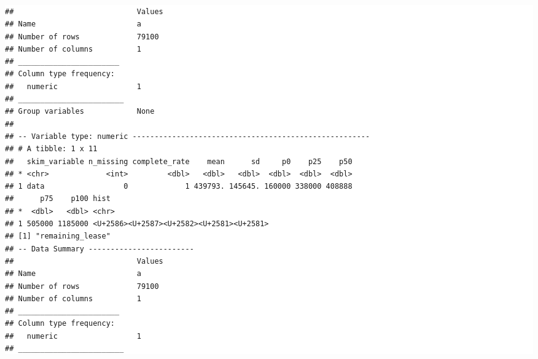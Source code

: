     ##                            Values
    ## Name                       a     
    ## Number of rows             79100 
    ## Number of columns          1     
    ## _______________________          
    ## Column type frequency:           
    ##   numeric                  1     
    ## ________________________         
    ## Group variables            None  
    ## 
    ## -- Variable type: numeric ------------------------------------------------------
    ## # A tibble: 1 x 11
    ##   skim_variable n_missing complete_rate    mean      sd     p0    p25    p50
    ## * <chr>             <int>         <dbl>   <dbl>   <dbl>  <dbl>  <dbl>  <dbl>
    ## 1 data                  0             1 439793. 145645. 160000 338000 408888
    ##      p75    p100 hist 
    ## *  <dbl>   <dbl> <chr>
    ## 1 505000 1185000 <U+2586><U+2587><U+2582><U+2581><U+2581>
    ## [1] "remaining_lease"
    ## -- Data Summary ------------------------
    ##                            Values
    ## Name                       a     
    ## Number of rows             79100 
    ## Number of columns          1     
    ## _______________________          
    ## Column type frequency:           
    ##   numeric                  1     
    ## ________________________         